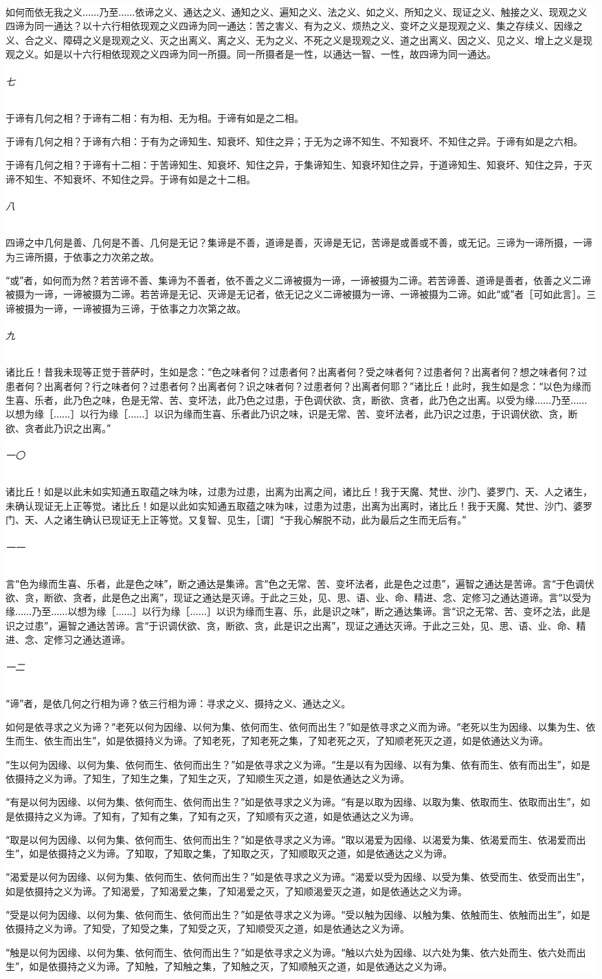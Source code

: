 如何而依无我之义……乃至……依谛之义、通达之义、通知之义、遍知之义、法之义、如之义、所知之义、现证之义、触接之义、现观之义四谛为同一通达？以十六行相依现观之义四谛为同一通达：苦之害义、有为之义、烦热之义、变坏之义是现观之义、集之存续义、因缘之义、合之义、障碍之义是现观之义、灭之出离义、离之义、无为之义、不死之义是现观之义、道之出离义、因之义、见之义、增上之义是现观之义。如是以十六行相依现观之义四谛为同一所摄。同一所摄者是一性，以通达一智、一性，故四谛为同一通达。

###### 七

于谛有几何之相？于谛有二相：有为相、无为相。于谛有如是之二相。

于谛有几何之相？于谛有六相：于有为之谛知生、知衰坏、知住之异；于无为之谛不知生、不知衰坏、不知住之异。于谛有如是之六相。

于谛有几何之相？于谛有十二相：于苦谛知生、知衰坏、知住之异，于集谛知生、知衰坏知住之异，于道谛知生、知衰坏、知住之异，于灭谛不知生、不知衰坏、不知住之异。于谛有如是之十二相。

###### 八

四谛之中几何是善、几何是不善、几何是无记？集谛是不善，道谛是善，灭谛是无记，苦谛是或善或不善，或无记。三谛为一谛所摄，一谛为三谛所摄，于依事之力次弟之故。

“或”者，如何而为然？若苦谛不善、集谛为不善者，依不善之义二谛被摄为一谛，一谛被摄为二谛。若苦谛善、道谛是善者，依善之义二谛被摄为一谛，一谛被摄为二谛。若苦谛是无记、灭谛是无记者，依无记之义二谛被摄为一谛、一谛被摄为二谛。如此“或”者［可如此言］。三谛被摄为一谛，一谛被摄为三谛，于依事之力次第之故。

###### 九

诸比丘！昔我未现等正觉于菩萨时，生如是念：“色之味者何？过患者何？出离者何？受之味者何？过患者何？出离者何？想之味者何？过患者何？出离者何？行之味者何？过患者何？出离者何？识之味者何？过患者何？出离者何耶？”诸比丘！此时，我生如是念：“以色为缘而生喜、乐者，此乃色之味，色是无常、苦、变坏法，此乃色之过患，于色调伏欲、贪，断欲、贪者，此乃色之出离。以受为缘……乃至……以想为缘［……］以行为缘［……］以识为缘而生喜、乐者此乃识之味，识是无常、苦、变坏法者，此乃识之过患，于识调伏欲、贪，断欲、贪者此乃识之出离。”

###### 一〇

诸比丘！如是以此未如实知通五取蕴之味为味，过患为过患，出离为出离之间，诸比丘！我于天魔、梵世、沙门、婆罗门、天、人之诸生，未确认现证无上正等觉。诸比丘！如是以此如实知通五取蕴之味为味，过患为过患，出离为出离时，诸比丘！我于天魔、梵世、沙门、婆罗门、天、人之诸生确认已现证无上正等觉。又复智、见生，［谓］“于我心解脱不动，此为最后之生而无后有。”

###### 一一

言“色为缘而生喜、乐者，此是色之味”，断之通达是集谛。言“色之无常、苦、变坏法者，此是色之过患”，遍智之通达是苦谛。言“于色调伏欲、贪，断欲、贪者，此是色之出离”，现证之通达是灭谛。于此之三处，见、思、语、业、命、精进、念、定修习之通达道谛。言“以受为缘……乃至……以想为缘［……］以行为缘［……］以识为缘而生喜、乐，此是识之味”，断之通达集谛。言“识之无常、苦、变坏之法，此是识之过患”，遍智之通达苦谛。言“于识调伏欲、贪，断欲、贪，此是识之出离”，现证之通达灭谛。于此之三处，见、思、语、业、命、精进、念、定修习之通达道谛。

###### 一二

“谛”者，是依几何之行相为谛？依三行相为谛：寻求之义、摄持之义、通达之义。

如何是依寻求之义为谛？“老死以何为因缘、以何为集、依何而生、依何而出生？”如是依寻求之义而为谛。“老死以生为因缘、以集为生、依生而生、依生而出生”，如是依摄持义为谛。了知老死，了知老死之集，了知老死之灭，了知顺老死灭之道，如是依通达义为谛。

“生以何为因缘、以何为集、依何而生、依何而出生？”如是依寻求之义为谛。“生是以有为因缘、以有为集、依有而生、依有而出生”，如是依摄持之义为谛。了知生，了知生之集，了知生之灭，了知顺生灭之道，如是依通达之义为谛。

“有是以何为因缘、以何为集、依何而生、依何而出生？”如是依寻求之义为谛。“有是以取为因缘、以取为集、依取而生、依取而出生”，如是依摄持之义为谛。了知有，了知有之集，了知有之灭，了知顺有灭之道，如是依通达之义为谛。

“取是以何为因缘、以何为集、依何而生、依何而出生？”如是依寻求之义为谛。“取以渴爱为因缘、以渴爱为集、依渴爱而生、依渴爱而出生”，如是依摄持之义为谛。了知取，了知取之集，了知取之灭，了知顺取灭之道，如是依通达之义为谛。

“渴爱是以何为因缘、以何为集、依何而生、依何而出生？”如是依寻求之义为谛。“渴爱以受为因缘、以受为集、依受而生、依受而出生”，如是依摄持之义为谛。了知渴爱，了知渴爱之集，了知渴爱之灭，了知顺渴爱灭之道，如是依通达之义为谛。

“受是以何为因缘、以何为集、依何而生、依何而出生？”如是依寻求之义为谛。“受以触为因缘、以触为集、依触而生、依触而出生”，如是依摄持之义为谛。了知受，了知受之集，了知受之灭，了知顺受灭之道，如是依通达之义为谛。

“触是以何为因缘、以何为集、依何而生、依何而出生？”如是依寻求之义为谛。“触以六处为因缘、以六处为集、依六处而生、依六处而出生”，如是依摄持之义为谛。了知触，了知触之集，了知触之灭，了知顺触灭之道，如是依通达之义为谛。
